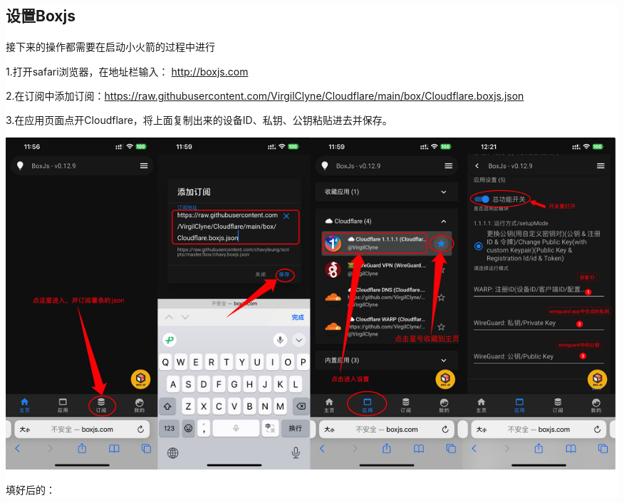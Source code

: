 ## 设置Boxjs

接下来的操作都需要在启动小火箭的过程中进行

1.打开safari浏览器，在地址栏输入： http://boxjs.com 

2.在订阅中添加订阅：https://raw.githubusercontent.com/VirgilClyne/Cloudflare/main/box/Cloudflare.boxjs.json

3.在应用页面点开Cloudflare，将上面复制出来的设备ID、私钥、公钥粘贴进去并保存。

![iShot_2023-03-27_12.17.47-2](./%E5%B0%8F%E7%81%AB%E7%AE%AD%E7%9A%84warp%E6%95%99%E7%A8%8B.assets/iShot_2023-03-27_12.17.47-2.jpg)

填好后的：
